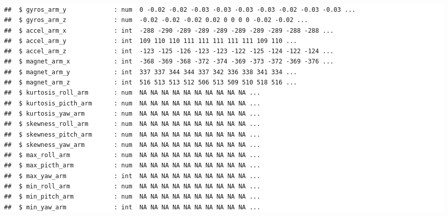     ##  $ gyros_arm_y             : num  0 -0.02 -0.02 -0.03 -0.03 -0.03 -0.03 -0.02 -0.03 -0.03 ...
    ##  $ gyros_arm_z             : num  -0.02 -0.02 -0.02 0.02 0 0 0 0 -0.02 -0.02 ...
    ##  $ accel_arm_x             : int  -288 -290 -289 -289 -289 -289 -289 -289 -288 -288 ...
    ##  $ accel_arm_y             : int  109 110 110 111 111 111 111 111 109 110 ...
    ##  $ accel_arm_z             : int  -123 -125 -126 -123 -123 -122 -125 -124 -122 -124 ...
    ##  $ magnet_arm_x            : int  -368 -369 -368 -372 -374 -369 -373 -372 -369 -376 ...
    ##  $ magnet_arm_y            : int  337 337 344 344 337 342 336 338 341 334 ...
    ##  $ magnet_arm_z            : int  516 513 513 512 506 513 509 510 518 516 ...
    ##  $ kurtosis_roll_arm       : num  NA NA NA NA NA NA NA NA NA NA ...
    ##  $ kurtosis_picth_arm      : num  NA NA NA NA NA NA NA NA NA NA ...
    ##  $ kurtosis_yaw_arm        : num  NA NA NA NA NA NA NA NA NA NA ...
    ##  $ skewness_roll_arm       : num  NA NA NA NA NA NA NA NA NA NA ...
    ##  $ skewness_pitch_arm      : num  NA NA NA NA NA NA NA NA NA NA ...
    ##  $ skewness_yaw_arm        : num  NA NA NA NA NA NA NA NA NA NA ...
    ##  $ max_roll_arm            : num  NA NA NA NA NA NA NA NA NA NA ...
    ##  $ max_picth_arm           : num  NA NA NA NA NA NA NA NA NA NA ...
    ##  $ max_yaw_arm             : int  NA NA NA NA NA NA NA NA NA NA ...
    ##  $ min_roll_arm            : num  NA NA NA NA NA NA NA NA NA NA ...
    ##  $ min_pitch_arm           : num  NA NA NA NA NA NA NA NA NA NA ...
    ##  $ min_yaw_arm             : int  NA NA NA NA NA NA NA NA NA NA ...